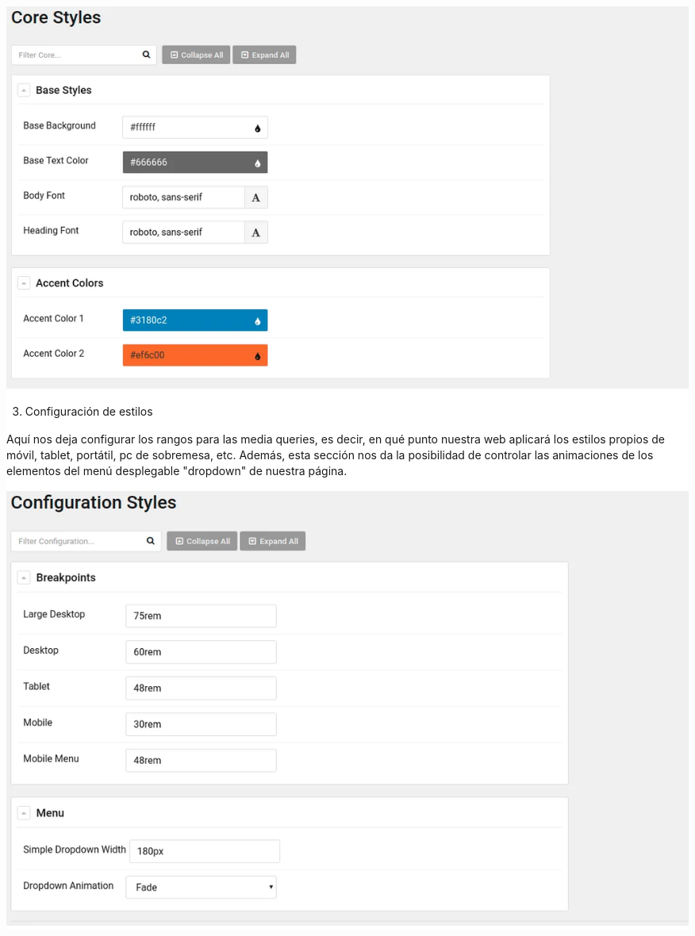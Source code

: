 ![gantry5-de-0-a-ninja-004-core-styles](gantry5-de-0-a-ninja-004-core-styles.webp "gantry5-de-0-a-ninja-004-core-styles")

3. Configuración de estilos

Aquí nos deja configurar los rangos para las media queries, es decir, en qué punto nuestra web aplicará los estilos propios de móvil, tablet, portátil, pc de sobremesa, etc. Además, esta sección nos da la posibilidad de controlar las animaciones de los elementos del menú desplegable "dropdown" de nuestra página.

![gantry5-de-0-a-ninja-005-configuration-styles](gantry5-de-0-a-ninja-005-configuration-styles.webp "gantry5-de-0-a-ninja-005-configuration-styles")

